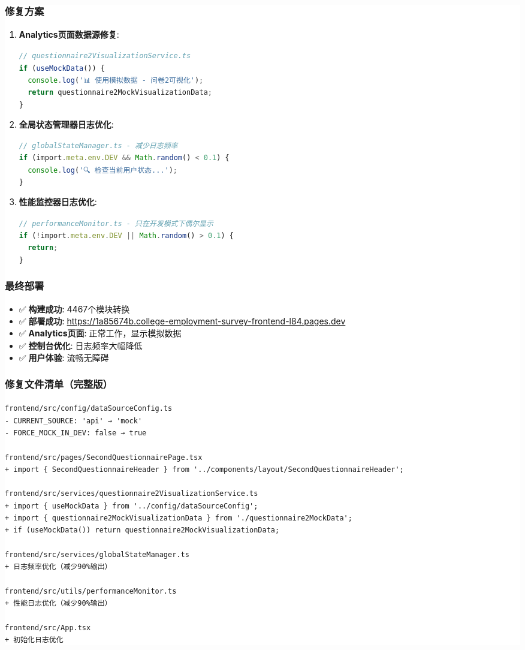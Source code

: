 ### 修复方案
1. **Analytics页面数据源修复**:
   ```typescript
   // questionnaire2VisualizationService.ts
   if (useMockData()) {
     console.log('📊 使用模拟数据 - 问卷2可视化');
     return questionnaire2MockVisualizationData;
   }
   ```

2. **全局状态管理器日志优化**:
   ```typescript
   // globalStateManager.ts - 减少日志频率
   if (import.meta.env.DEV && Math.random() < 0.1) {
     console.log('🔍 检查当前用户状态...');
   }
   ```

3. **性能监控器日志优化**:
   ```typescript
   // performanceMonitor.ts - 只在开发模式下偶尔显示
   if (!import.meta.env.DEV || Math.random() > 0.1) {
     return;
   }
   ```

### 最终部署
- ✅ **构建成功**: 4467个模块转换
- ✅ **部署成功**: https://1a85674b.college-employment-survey-frontend-l84.pages.dev
- ✅ **Analytics页面**: 正常工作，显示模拟数据
- ✅ **控制台优化**: 日志频率大幅降低
- ✅ **用户体验**: 流畅无障碍

### 修复文件清单（完整版）
```
frontend/src/config/dataSourceConfig.ts
- CURRENT_SOURCE: 'api' → 'mock'
- FORCE_MOCK_IN_DEV: false → true

frontend/src/pages/SecondQuestionnairePage.tsx
+ import { SecondQuestionnaireHeader } from '../components/layout/SecondQuestionnaireHeader';

frontend/src/services/questionnaire2VisualizationService.ts
+ import { useMockData } from '../config/dataSourceConfig';
+ import { questionnaire2MockVisualizationData } from './questionnaire2MockData';
+ if (useMockData()) return questionnaire2MockVisualizationData;

frontend/src/services/globalStateManager.ts
+ 日志频率优化（减少90%输出）

frontend/src/utils/performanceMonitor.ts
+ 性能日志优化（减少90%输出）

frontend/src/App.tsx
+ 初始化日志优化
```
